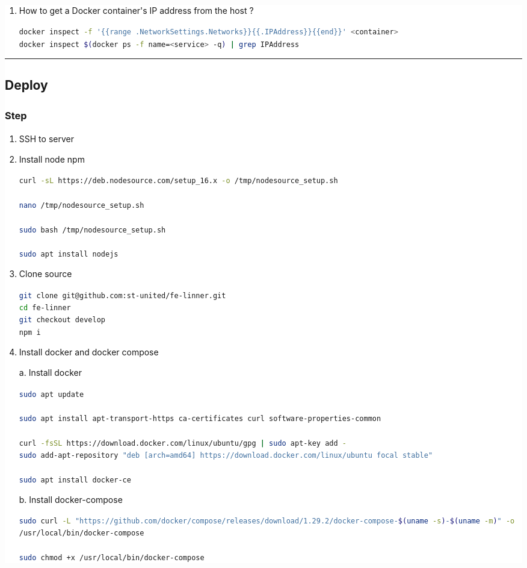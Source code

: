 1. How to get a Docker container's IP address from the host ?

   ```bash
   docker inspect -f '{{range .NetworkSettings.Networks}}{{.IPAddress}}{{end}}' <container>
   docker inspect $(docker ps -f name=<service> -q) | grep IPAddress
   ```

---

## Deploy

### Step

1. SSH to server

2. Install node npm

   ```bash
   curl -sL https://deb.nodesource.com/setup_16.x -o /tmp/nodesource_setup.sh

   nano /tmp/nodesource_setup.sh

   sudo bash /tmp/nodesource_setup.sh

   sudo apt install nodejs
   ```

3. Clone source

   ```bash
   git clone git@github.com:st-united/fe-linner.git
   cd fe-linner
   git checkout develop
   npm i
   ```

4. Install docker and docker compose

   a. Install docker

   ```bash
   sudo apt update

   sudo apt install apt-transport-https ca-certificates curl software-properties-common

   curl -fsSL https://download.docker.com/linux/ubuntu/gpg | sudo apt-key add -
   sudo add-apt-repository "deb [arch=amd64] https://download.docker.com/linux/ubuntu focal stable"

   sudo apt install docker-ce
   ```

   b. Install docker-compose

   ```bash
   sudo curl -L "https://github.com/docker/compose/releases/download/1.29.2/docker-compose-$(uname -s)-$(uname -m)" -o /usr/local/bin/docker-compose

   sudo chmod +x /usr/local/bin/docker-compose
   ```
